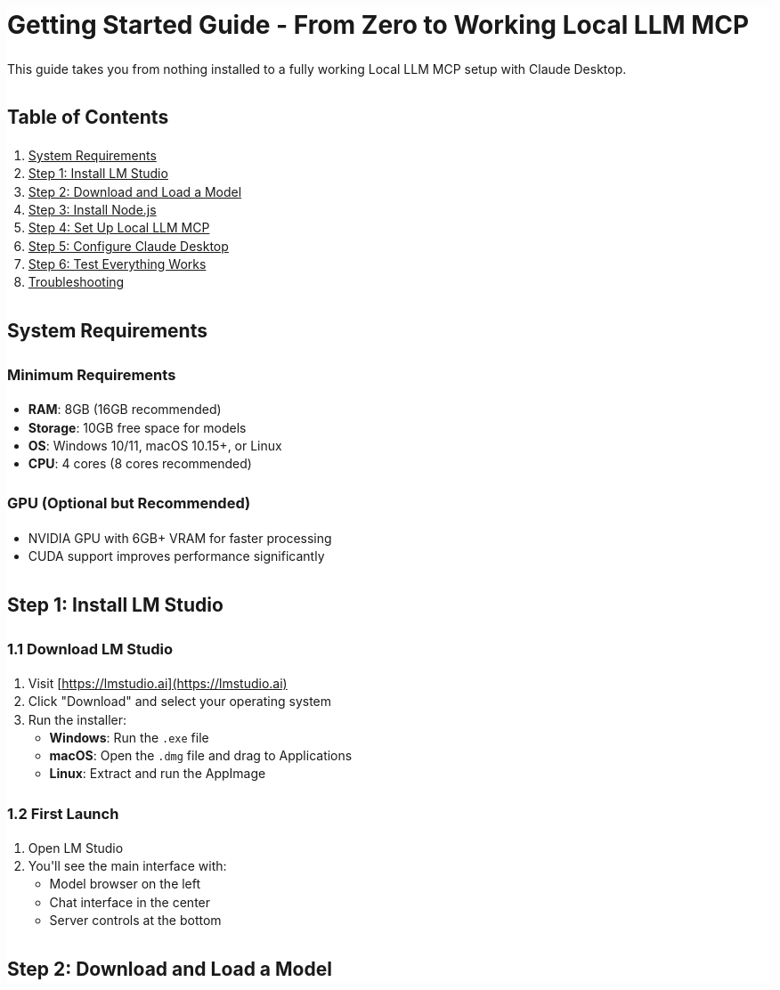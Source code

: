 # Getting Started Guide - From Zero to Working Local LLM MCP

This guide takes you from nothing installed to a fully working Local LLM MCP setup with Claude Desktop.

## Table of Contents
1. [System Requirements](#system-requirements)
2. [Step 1: Install LM Studio](#step-1-install-lm-studio)
3. [Step 2: Download and Load a Model](#step-2-download-and-load-a-model)
4. [Step 3: Install Node.js](#step-3-install-nodejs)
5. [Step 4: Set Up Local LLM MCP](#step-4-set-up-local-llm-mcp)
6. [Step 5: Configure Claude Desktop](#step-5-configure-claude-desktop)
7. [Step 6: Test Everything Works](#step-6-test-everything-works)
8. [Troubleshooting](#troubleshooting)

## System Requirements

### Minimum Requirements
- **RAM**: 8GB (16GB recommended)
- **Storage**: 10GB free space for models
- **OS**: Windows 10/11, macOS 10.15+, or Linux
- **CPU**: 4 cores (8 cores recommended)

### GPU (Optional but Recommended)
- NVIDIA GPU with 6GB+ VRAM for faster processing
- CUDA support improves performance significantly

## Step 1: Install LM Studio

### 1.1 Download LM Studio

1. Visit [https://lmstudio.ai](https://lmstudio.ai)
2. Click "Download" and select your operating system
3. Run the installer:
   - **Windows**: Run the `.exe` file
   - **macOS**: Open the `.dmg` file and drag to Applications
   - **Linux**: Extract and run the AppImage

### 1.2 First Launch

1. Open LM Studio
2. You'll see the main interface with:
   - Model browser on the left
   - Chat interface in the center
   - Server controls at the bottom

## Step 2: Download and Load a Model
